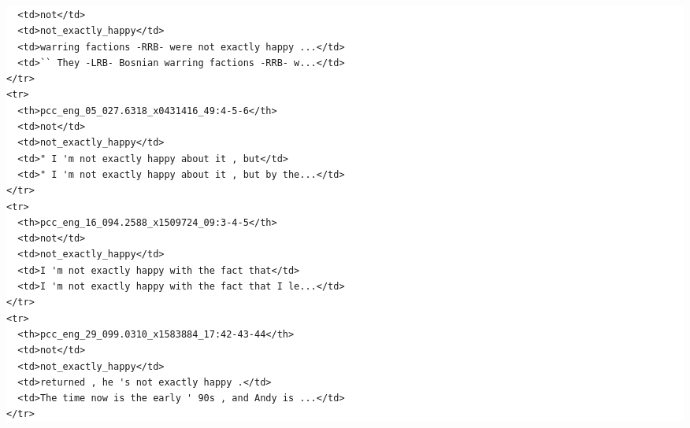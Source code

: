       <td>not</td>
      <td>not_exactly_happy</td>
      <td>warring factions -RRB- were not exactly happy ...</td>
      <td>`` They -LRB- Bosnian warring factions -RRB- w...</td>
    </tr>
    <tr>
      <th>pcc_eng_05_027.6318_x0431416_49:4-5-6</th>
      <td>not</td>
      <td>not_exactly_happy</td>
      <td>" I 'm not exactly happy about it , but</td>
      <td>" I 'm not exactly happy about it , but by the...</td>
    </tr>
    <tr>
      <th>pcc_eng_16_094.2588_x1509724_09:3-4-5</th>
      <td>not</td>
      <td>not_exactly_happy</td>
      <td>I 'm not exactly happy with the fact that</td>
      <td>I 'm not exactly happy with the fact that I le...</td>
    </tr>
    <tr>
      <th>pcc_eng_29_099.0310_x1583884_17:42-43-44</th>
      <td>not</td>
      <td>not_exactly_happy</td>
      <td>returned , he 's not exactly happy .</td>
      <td>The time now is the early ' 90s , and Andy is ...</td>
    </tr>
  </tbody>
</table>
</div>


